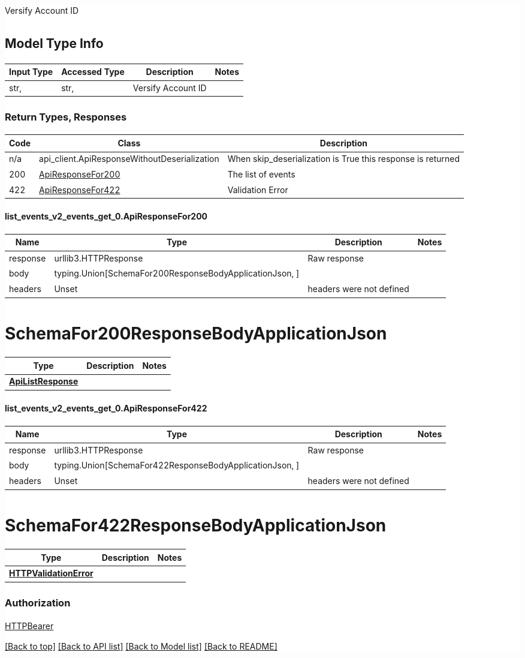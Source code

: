 Versify Account ID

## Model Type Info
Input Type | Accessed Type | Description | Notes
------------ | ------------- | ------------- | -------------
str,  | str,  | Versify Account ID | 

### Return Types, Responses

Code | Class | Description
------------- | ------------- | -------------
n/a | api_client.ApiResponseWithoutDeserialization | When skip_deserialization is True this response is returned
200 | [ApiResponseFor200](#list_events_v2_events_get_0.ApiResponseFor200) | The list of events
422 | [ApiResponseFor422](#list_events_v2_events_get_0.ApiResponseFor422) | Validation Error

#### list_events_v2_events_get_0.ApiResponseFor200
Name | Type | Description  | Notes
------------- | ------------- | ------------- | -------------
response | urllib3.HTTPResponse | Raw response |
body | typing.Union[SchemaFor200ResponseBodyApplicationJson, ] |  |
headers | Unset | headers were not defined |

# SchemaFor200ResponseBodyApplicationJson
Type | Description  | Notes
------------- | ------------- | -------------
[**ApiListResponse**](../../models/ApiListResponse.md) |  | 


#### list_events_v2_events_get_0.ApiResponseFor422
Name | Type | Description  | Notes
------------- | ------------- | ------------- | -------------
response | urllib3.HTTPResponse | Raw response |
body | typing.Union[SchemaFor422ResponseBodyApplicationJson, ] |  |
headers | Unset | headers were not defined |

# SchemaFor422ResponseBodyApplicationJson
Type | Description  | Notes
------------- | ------------- | -------------
[**HTTPValidationError**](../../models/HTTPValidationError.md) |  | 


### Authorization

[HTTPBearer](../../../README.md#HTTPBearer)

[[Back to top]](#__pageTop) [[Back to API list]](../../../README.md#documentation-for-api-endpoints) [[Back to Model list]](../../../README.md#documentation-for-models) [[Back to README]](../../../README.md)
